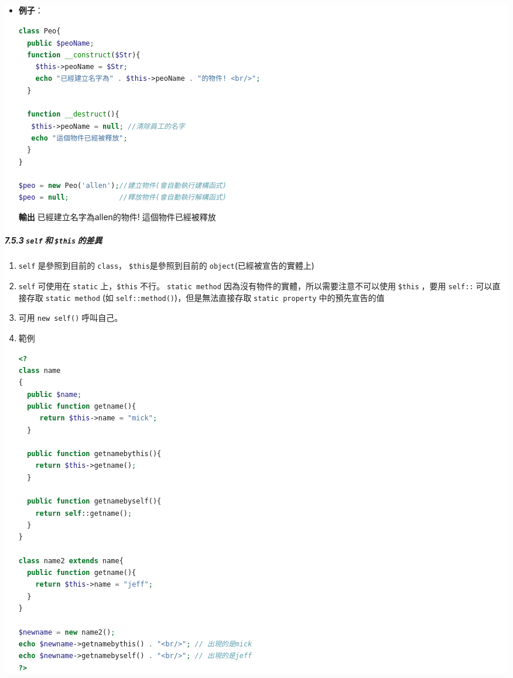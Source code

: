 - **例子**：

  ```php
  class Peo{
    public $peoName;
    function __construct($Str){
      $this->peoName = $Str;
      echo "已經建立名字為" . $this->peoName . "的物件! <br/>";  
    }
  
    function __destruct(){
     $this->peoName = null; //清除員工的名字
     echo "這個物件已經被釋放";
    }
  }

  $peo = new Peo('allen');//建立物件(會自動執行建構函式)
  $peo = null;            //釋放物件(會自動執行解構函式)
  ```

  **輸出**
  已經建立名字為allen的物件!
  這個物件已經被釋放

##### 7.5.3 `self` 和 `$this` 的差異
  
1. `self` 是參照到目前的 `class`， `$this`是參照到目前的 `object`(已經被宣告的實體上)
2. `self` 可使用在 `static` 上，`$this` 不行。
   `static method` 因為沒有物件的實體，所以需要注意不可以使用 `$this` ，要用 `self::`
   可以直接存取 `static method` (如 `self::method()`)，但是無法直接存取 `static property` 中的預先宣告的值

3. 可用 `new self()` 呼叫自己。
  
4. 範例

   ```php
   <?
   class name
   {
     public $name;
     public function getname(){
        return $this->name = "mick";
     }

     public function getnamebythis(){
       return $this->getname();
     }

     public function getnamebyself(){
       return self::getname();
     }
   }

   class name2 extends name{
     public function getname(){
       return $this->name = "jeff";
     }
   }

   $newname = new name2();
   echo $newname->getnamebythis() . "<br/>"; // 出現的是mick
   echo $newname->getnamebyself() . "<br/>"; // 出現的是jeff
   ?>
   ```
